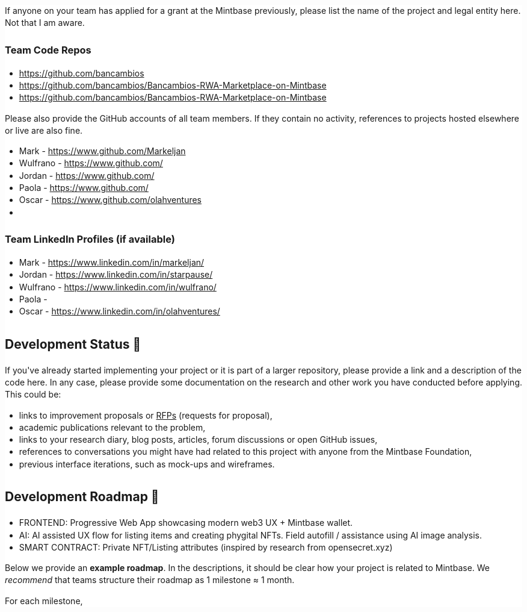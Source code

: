 If anyone on your team has applied for a grant at the Mintbase previously, please list the name of the project and legal entity here. Not that I am aware.

### Team Code Repos

- https://github.com/bancambios
- https://github.com/bancambios/Bancambios-RWA-Marketplace-on-Mintbase
- https://github.com/bancambios/Bancambios-RWA-Marketplace-on-Mintbase

Please also provide the GitHub accounts of all team members. If they contain no activity, references to projects hosted elsewhere or live are also fine.

- Mark - https://www.github.com/Markeljan
- Wulfrano - https://www.github.com/
- Jordan - https://www.github.com/
- Paola - https://www.github.com/
- Oscar - https://www.github.com/olahventures
- 

### Team LinkedIn Profiles (if available)

- Mark - https://www.linkedin.com/in/markeljan/
- Jordan - https://www.linkedin.com/in/starpause/
- Wulfrano - https://www.linkedin.com/in/wulfrano/
- Paola - 
- Oscar - https://www.linkedin.com/in/olahventures/

## Development Status :open_book:

If you've already started implementing your project or it is part of a larger repository, please provide a link and a description of the code here. In any case, please provide some documentation on the research and other work you have conducted before applying. This could be:

- links to improvement proposals or [RFPs](https://github.com/mintbase/Grants-Program/tree/master/rfp-proposal) (requests for proposal),
- academic publications relevant to the problem,
- links to your research diary, blog posts, articles, forum discussions or open GitHub issues,
- references to conversations you might have had related to this project with anyone from the Mintbase Foundation,
- previous interface iterations, such as mock-ups and wireframes.

## Development Roadmap :nut_and_bolt:


- FRONTEND:  Progressive Web App showcasing modern web3 UX + Mintbase wallet.
- AI:  AI assisted UX flow for listing items and creating phygital NFTs.  Field autofill / assistance using AI image analysis.
- SMART CONTRACT:  Private NFT/Listing attributes (inspired by research from opensecret.xyz) 
 

Below we provide an **example roadmap**. In the descriptions, it should be clear how your project is related to Mintbase. We _recommend_ that teams structure their roadmap as 1 milestone ≈ 1 month.

For each milestone,
